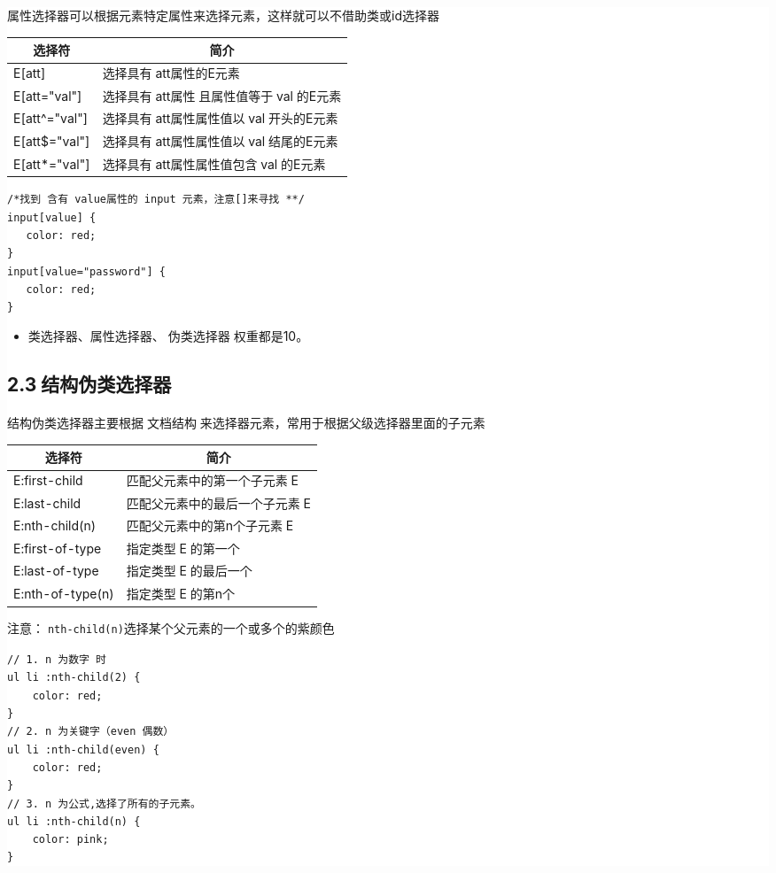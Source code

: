 属性选择器可以根据元素特定属性来选择元素，这样就可以不借助类或id选择器

| 选择符        | 简介                                      |
| ------------- | ----------------------------------------- |
| E[att]        | 选择具有 att属性的E元素                   |
| E[att="val"]  | 选择具有 att属性 且属性值等于 val 的E元素 |
| E[att^="val"] | 选择具有 att属性属性值以 val 开头的E元素  |
| E[att$="val"] | 选择具有 att属性属性值以 val 结尾的E元素  |
| E[att*="val"] | 选择具有 att属性属性值包含 val 的E元素    |


```
/*找到 含有 value属性的 input 元素，注意[]来寻找 **/
input[value] {
   color: red; 
}
input[value="password"] {
   color: red; 
}
```

- 类选择器、属性选择器、 伪类选择器 权重都是10。

## 2.3 结构伪类选择器

结构伪类选择器主要根据 文档结构 来选择器元素，常用于根据父级选择器里面的子元素


| 选择符           | 简介                           |
| ---------------- | ------------------------------ |
| E:first-child    | 匹配父元素中的第一个子元素 E   |
| E:last-child     | 匹配父元素中的最后一个子元素 E |
| E:nth-child(n)   | 匹配父元素中的第n个子元素 E    |
| E:first-of-type  | 指定类型 E 的第一个            |
| E:last-of-type   | 指定类型 E 的最后一个          |
| E:nth-of-type(n) | 指定类型 E 的第n个             |

注意：
`nth-child(n)`选择某个父元素的一个或多个的紫颜色

```
// 1. n 为数字 时
ul li :nth-child(2) {
    color: red;
}
// 2. n 为关键字（even 偶数）
ul li :nth-child(even) {
    color: red;
}
// 3. n 为公式,选择了所有的子元素。
ul li :nth-child(n) {
    color: pink; 
}
```
